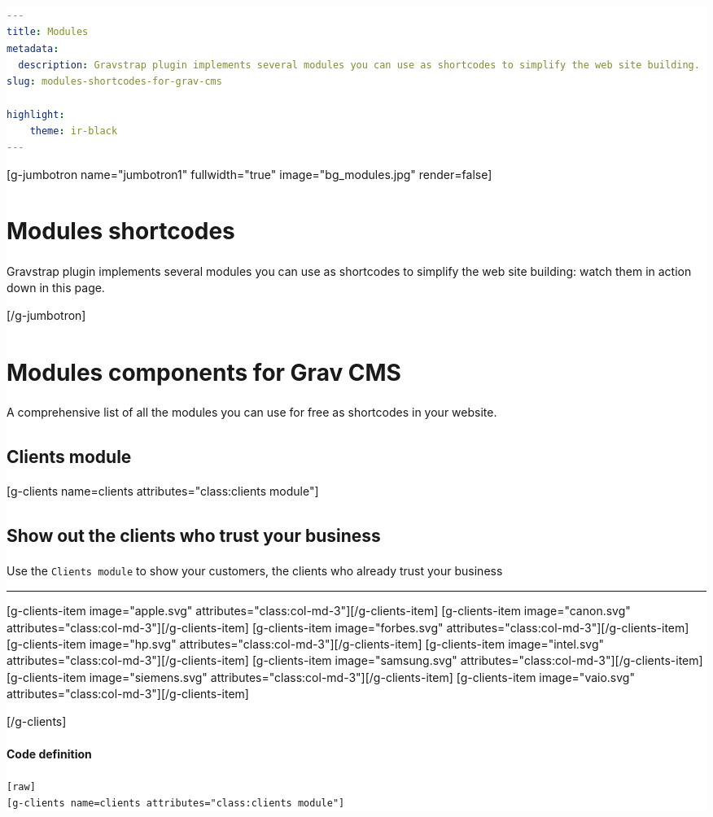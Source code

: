 ```yaml
---
title: Modules
metadata:
  description: Gravstrap plugin implements several modules you can use as shortcodes to simplify the web site building.
slug: modules-shortcodes-for-grav-cms

highlight:
    theme: ir-black
---
```


[g-jumbotron name="jumbotron1" fullwidth="true" image="bg_modules.jpg" render=false]
# Modules shortcodes

Gravstrap plugin implements several modules you can use as shortcodes to simplify the web site building: watch them in action down in this page.

[/g-jumbotron]



# Modules components for Grav CMS
A comprehensive list of all the modules you can use for free as shortcodes in your website.


## Clients module

[g-clients name=clients attributes="class:clients module"]

## Show out the clients who trust your business
Use the `Clients module` to show your customers, the clients who already trust your business

___

[g-clients-item image="apple.svg" attributes="class:col-md-3"][/g-clients-item]
[g-clients-item image="canon.svg" attributes="class:col-md-3"][/g-clients-item]
[g-clients-item image="forbes.svg" attributes="class:col-md-3"][/g-clients-item]
[g-clients-item image="hp.svg" attributes="class:col-md-3"][/g-clients-item]
[g-clients-item image="intel.svg" attributes="class:col-md-3"][/g-clients-item]
[g-clients-item image="samsung.svg" attributes="class:col-md-3"][/g-clients-item]
[g-clients-item image="siemens.svg" attributes="class:col-md-3"][/g-clients-item]
[g-clients-item image="vaio.svg" attributes="class:col-md-3"][/g-clients-item]

[/g-clients]

#### Code definition

    [raw]
    [g-clients name=clients attributes="class:clients module"]
